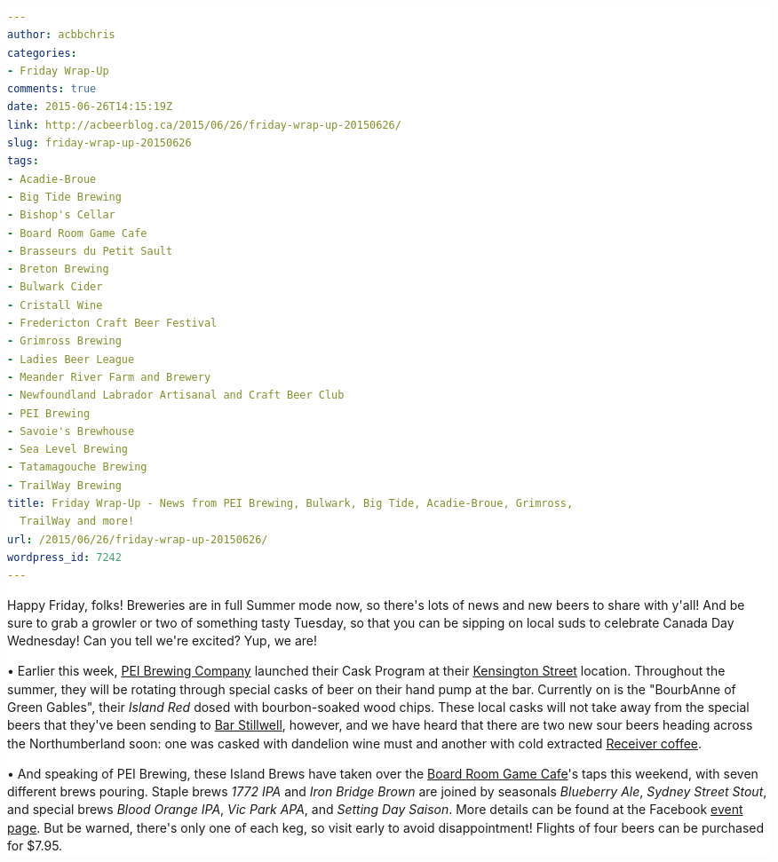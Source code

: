 ```yaml
---
author: acbbchris
categories:
- Friday Wrap-Up
comments: true
date: 2015-06-26T14:15:19Z
link: http://acbeerblog.ca/2015/06/26/friday-wrap-up-20150626/
slug: friday-wrap-up-20150626
tags:
- Acadie-Broue
- Big Tide Brewing
- Bishop's Cellar
- Board Room Game Cafe
- Brasseurs du Petit Sault
- Breton Brewing
- Bulwark Cider
- Cristall Wine
- Fredericton Craft Beer Festival
- Grimross Brewing
- Ladies Beer League
- Meander River Farm and Brewery
- Newfoundland Labrador Artisanal and Craft Beer Club
- PEI Brewing
- Savoie's Brewhouse
- Sea Level Brewing
- Tatamagouche Brewing
- TrailWay Brewing
title: Friday Wrap-Up - News from PEI Brewing, Bulwark, Big Tide, Acadie-Broue, Grimross,
  TrailWay and more!
url: /2015/06/26/friday-wrap-up-20150626/
wordpress_id: 7242
---
```


Happy Friday, folks! Breweries are in full Summer mode now, so there's lots of news and new beers to share with y'all! And be sure to grab a growler or two of something tasty Tuesday, so that you can be sipping on local suds to celebrate Canada Day Wednesday! Can you tell we're excited? Yup, we are!

• Earlier this week, [PEI Brewing Company](http://peibrewingcompany.com/) launched their Cask Program at their [Kensington Street](https://www.google.com/maps/place/Prince+Edward+Island+Brewing+Company/@46.252668,-63.1153749,17z/data=!4m7!1m4!3m3!1s0x4b5e52be39678e25:0x2def3dc28e2964fa!2s96+Kensington+Rd,+Charlottetown,+PE+C1A+5J4,+Canada!3b1!3m1!1s0x0000000000000000:0xbc42d79a9cce3025) location. Throughout the summer, they will be rotating through special casks of beer on their hand pump at the bar. Currently on is the "BourbAnne of Green Gables", their _Island Red_ dosed with bourbon-soaked wood chips. These local casks will not take away from the special beers that they've been sending to [Bar Stillwell](http://www.barstillwell.com/), however, and we have heard that there are two new sour beers heading across the Northumberland soon: one was casked with dandelion wine must and another with cold extracted [Receiver coffee](https://www.facebook.com/receivercoffeeco).

• And speaking of PEI Brewing, these Island Brews have taken over the [Board Room Game Cafe](http://www.boardroomgames.ca/)'s taps this weekend, with seven different brews pouring. Staple brews _1772 IPA_ and _Iron Bridge Brown_ are joined by seasonals _Blueberry Ale_, _Sydney Street Stout_, and special brews _Blood Orange IPA_, _Vic Park APA_, and _Setting Day Saison_. More details can be found at the Facebook [event page](https://www.facebook.com/events/1454950068138139). But be warned, there's only one of each keg, so visit early to avoid disappointment! Flights of four beers can be purchased for $7.95.
